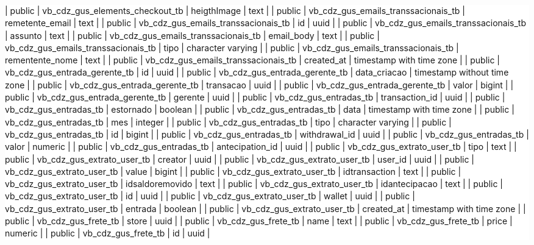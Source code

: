 | public              | vb_cdz_gus_elements_checkout_tb           | heigthImage                           | text                        |
| public              | vb_cdz_gus_emails_transsacionais_tb       | remetente_email                       | text                        |
| public              | vb_cdz_gus_emails_transsacionais_tb       | id                                    | uuid                        |
| public              | vb_cdz_gus_emails_transsacionais_tb       | assunto                               | text                        |
| public              | vb_cdz_gus_emails_transsacionais_tb       | email_body                            | text                        |
| public              | vb_cdz_gus_emails_transsacionais_tb       | tipo                                  | character varying           |
| public              | vb_cdz_gus_emails_transsacionais_tb       | rementente_nome                       | text                        |
| public              | vb_cdz_gus_emails_transsacionais_tb       | created_at                            | timestamp with time zone    |
| public              | vb_cdz_gus_entrada_gerente_tb             | id                                    | uuid                        |
| public              | vb_cdz_gus_entrada_gerente_tb             | data_criacao                          | timestamp without time zone |
| public              | vb_cdz_gus_entrada_gerente_tb             | transacao                             | uuid                        |
| public              | vb_cdz_gus_entrada_gerente_tb             | valor                                 | bigint                      |
| public              | vb_cdz_gus_entrada_gerente_tb             | gerente                               | uuid                        |
| public              | vb_cdz_gus_entradas_tb                    | transaction_id                        | uuid                        |
| public              | vb_cdz_gus_entradas_tb                    | estornado                             | boolean                     |
| public              | vb_cdz_gus_entradas_tb                    | data                                  | timestamp with time zone    |
| public              | vb_cdz_gus_entradas_tb                    | mes                                   | integer                     |
| public              | vb_cdz_gus_entradas_tb                    | tipo                                  | character varying           |
| public              | vb_cdz_gus_entradas_tb                    | id                                    | bigint                      |
| public              | vb_cdz_gus_entradas_tb                    | withdrawal_id                         | uuid                        |
| public              | vb_cdz_gus_entradas_tb                    | valor                                 | numeric                     |
| public              | vb_cdz_gus_entradas_tb                    | antecipation_id                       | uuid                        |
| public              | vb_cdz_gus_extrato_user_tb                | tipo                                  | text                        |
| public              | vb_cdz_gus_extrato_user_tb                | creator                               | uuid                        |
| public              | vb_cdz_gus_extrato_user_tb                | user_id                               | uuid                        |
| public              | vb_cdz_gus_extrato_user_tb                | value                                 | bigint                      |
| public              | vb_cdz_gus_extrato_user_tb                | idtransaction                         | text                        |
| public              | vb_cdz_gus_extrato_user_tb                | idsaldoremovido                       | text                        |
| public              | vb_cdz_gus_extrato_user_tb                | idantecipacao                         | text                        |
| public              | vb_cdz_gus_extrato_user_tb                | id                                    | uuid                        |
| public              | vb_cdz_gus_extrato_user_tb                | wallet                                | uuid                        |
| public              | vb_cdz_gus_extrato_user_tb                | entrada                               | boolean                     |
| public              | vb_cdz_gus_extrato_user_tb                | created_at                            | timestamp with time zone    |
| public              | vb_cdz_gus_frete_tb                       | store                                 | uuid                        |
| public              | vb_cdz_gus_frete_tb                       | name                                  | text                        |
| public              | vb_cdz_gus_frete_tb                       | price                                 | numeric                     |
| public              | vb_cdz_gus_frete_tb                       | id                                    | uuid                        |